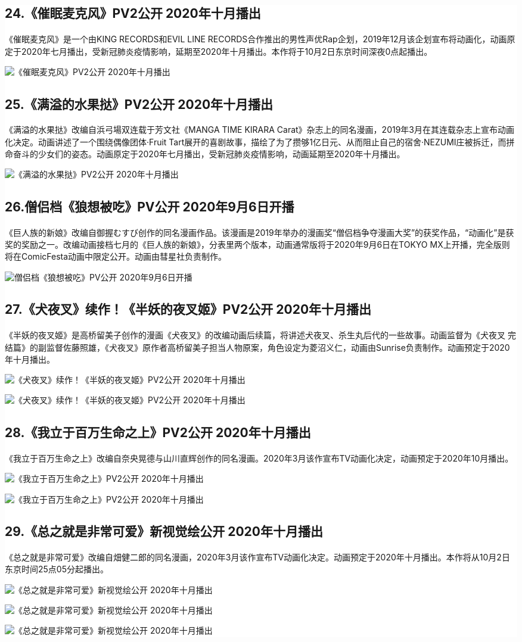 ## 24.《催眠麦克风》PV2公开 2020年十月播出

《催眠麦克风》是一个由KING RECORDS和EVIL LINE RECORDS合作推出的男性声优Rap企划，2019年12月该企划宣布将动画化，动画原定于2020年七月播出，受新冠肺炎疫情影响，延期至2020年十月播出。本作将于10月2日东京时间深夜0点起播出。

![《催眠麦克风》PV2公开 2020年十月播出](https://tva1.sinaimg.cn/crop.0.0.9999.9999.780/a183a0f1ly1gczhst6xjvj20jo0rtdm1.jpg)

## 25.《满溢的水果挞》PV2公开 2020年十月播出

《满溢的水果挞》改编自浜弓場双连载于芳文社《MANGA TIME KIRARA Carat》杂志上的同名漫画，2019年3月在其连载杂志上宣布动画化决定。动画讲述了一个围绕偶像团体·Fruit Tart展开的喜剧故事，描绘了为了攒够1亿日元、从而阻止自己的宿舍·NEZUMI庄被拆迁，而拼命奋斗的少女们的姿态。动画原定于2020年七月播出，受新冠肺炎疫情影响，动画延期至2020年十月播出。

![《满溢的水果挞》PV2公开 2020年十月播出](https://tva1.sinaimg.cn/crop.0.0.9999.9999.780/006RKGBpgy1gh7axpz8o4j30lo0umqe5.jpg)

## 26.僧侣档《狼想被吃》PV公开 2020年9月6日开播

《巨人族的新娘》改编自御握むすび创作的同名漫画作品。该漫画是2019年举办的漫画奖“僧侣档争夺漫画大奖”的获奖作品，“动画化”是获奖的奖励之一。改编动画接档七月的《巨人族的新娘》，分表里两个版本，动画通常版将于2020年9月6日在TOKYO MX上开播，完全版则将在ComicFesta动画中限定公开。动画由彗星社负责制作。

![僧侣档《狼想被吃》PV公开 2020年9月6日开播](https://tva1.sinaimg.cn/crop.0.0.9999.9999.780/006RKGBpgy1gi9vpqapj0j30lo0um419.jpg)

## 27.《犬夜叉》续作！《半妖的夜叉姬》PV2公开 2020年十月播出

《半妖的夜叉姬》是高桥留美子创作的漫画《犬夜叉》的改编动画后续篇，将讲述犬夜叉、杀生丸后代的一些故事。动画监督为《犬夜叉 完结篇》的副监督佐藤照雄，《犬夜叉》原作者高桥留美子担当人物原案，角色设定为菱沼义仁，动画由Sunrise负责制作。动画预定于2020年十月播出。

![《犬夜叉》续作！《半妖的夜叉姬》PV2公开 2020年十月播出](https://tva1.sinaimg.cn/crop.0.0.9999.9999.780/a183a0f1ly1ghi4loszd8j20l90vkx0k.jpg)

![《犬夜叉》续作！《半妖的夜叉姬》PV2公开 2020年十月播出](https://tva1.sinaimg.cn/crop.0.0.9999.9999.780/a183a0f1ly1gem42lybiwj20rt125ncd.jpg)

## 28.《我立于百万生命之上》PV2公开 2020年十月播出

《我立于百万生命之上》改编自奈央晃德与山川直辉创作的同名漫画。2020年3月该作宣布TV动画化决定，动画预定于2020年10月播出。

![《我立于百万生命之上》PV2公开 2020年十月播出](https://tva1.sinaimg.cn/crop.0.0.9999.9999.780/006RKGBpgy1ghingeshlqj30lo0u9dmz.jpg)

![《我立于百万生命之上》PV2公开 2020年十月播出](https://tva1.sinaimg.cn/crop.0.0.9999.9999.780/006RKGBpgy1gcgpz4ee5lj30hs0p60y0.jpg)

## 29.《总之就是非常可爱》新视觉绘公开 2020年十月播出

《总之就是非常可爱》改编自畑健二郎的同名漫画，2020年3月该作宣布TV动画化决定。动画预定于2020年十月播出。本作将从10月2日东京时间25点05分起播出。

![《总之就是非常可爱》新视觉绘公开 2020年十月播出](https://tva1.sinaimg.cn/crop.0.0.9999.9999.780/5fe92a05ly1ghbf4d27cmj20u016k1l0.jpg)

![《总之就是非常可爱》新视觉绘公开 2020年十月播出](https://tva1.sinaimg.cn/crop.0.0.9999.9999.780/a183a0f1ly1gepv8t8y8fj20u016mq9g.jpg)

![《总之就是非常可爱》新视觉绘公开 2020年十月播出](https://tva1.sinaimg.cn/crop.0.0.9999.9999.780/a183a0f1ly1gepv8u18zyj20u016mjwr.jpg)
